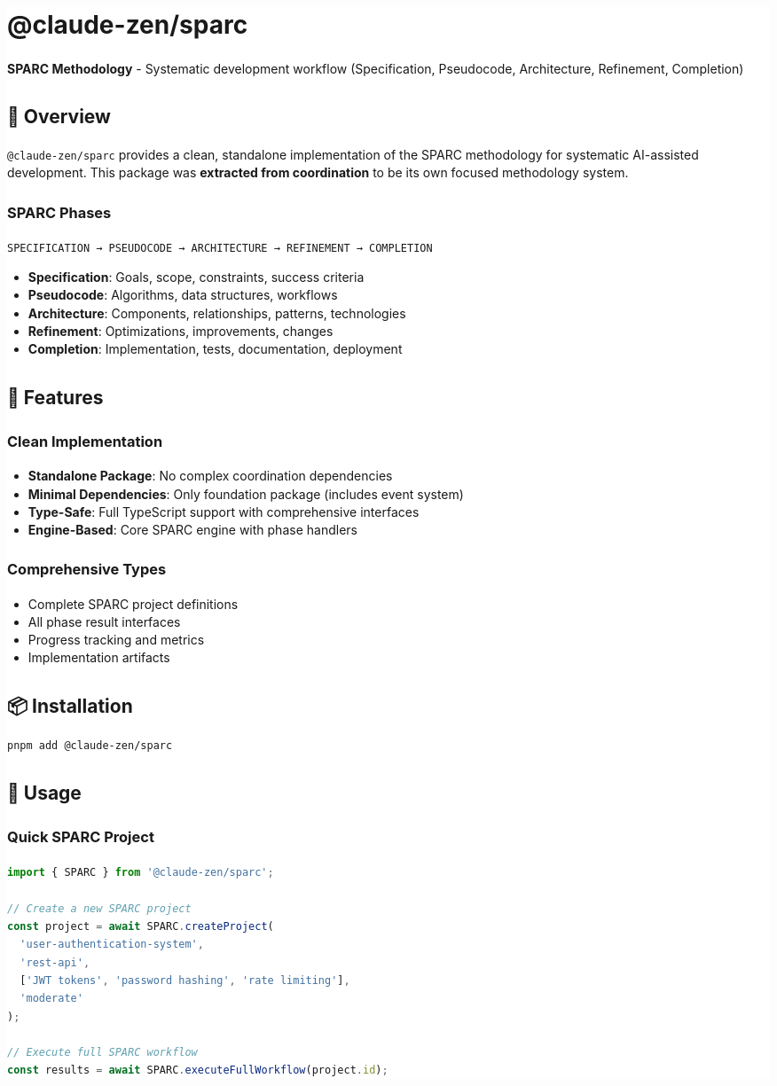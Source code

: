 # @claude-zen/sparc

**SPARC Methodology** - Systematic development workflow (Specification, Pseudocode, Architecture, Refinement, Completion)

## 🎯 **Overview**

`@claude-zen/sparc` provides a clean, standalone implementation of the SPARC methodology for systematic AI-assisted development. This package was **extracted from coordination** to be its own focused methodology system.

### **SPARC Phases**

```
SPECIFICATION → PSEUDOCODE → ARCHITECTURE → REFINEMENT → COMPLETION
```

- **Specification**: Goals, scope, constraints, success criteria
- **Pseudocode**: Algorithms, data structures, workflows
- **Architecture**: Components, relationships, patterns, technologies
- **Refinement**: Optimizations, improvements, changes
- **Completion**: Implementation, tests, documentation, deployment

## 🚀 **Features**

### **Clean Implementation**

- **Standalone Package**: No complex coordination dependencies
- **Minimal Dependencies**: Only foundation package (includes event system)
- **Type-Safe**: Full TypeScript support with comprehensive interfaces
- **Engine-Based**: Core SPARC engine with phase handlers

### **Comprehensive Types**

- Complete SPARC project definitions
- All phase result interfaces
- Progress tracking and metrics
- Implementation artifacts

## 📦 **Installation**

```bash
pnpm add @claude-zen/sparc
```

## 🔧 **Usage**

### **Quick SPARC Project**

```typescript
import { SPARC } from '@claude-zen/sparc';

// Create a new SPARC project
const project = await SPARC.createProject(
  'user-authentication-system',
  'rest-api',
  ['JWT tokens', 'password hashing', 'rate limiting'],
  'moderate'
);

// Execute full SPARC workflow
const results = await SPARC.executeFullWorkflow(project.id);

```
